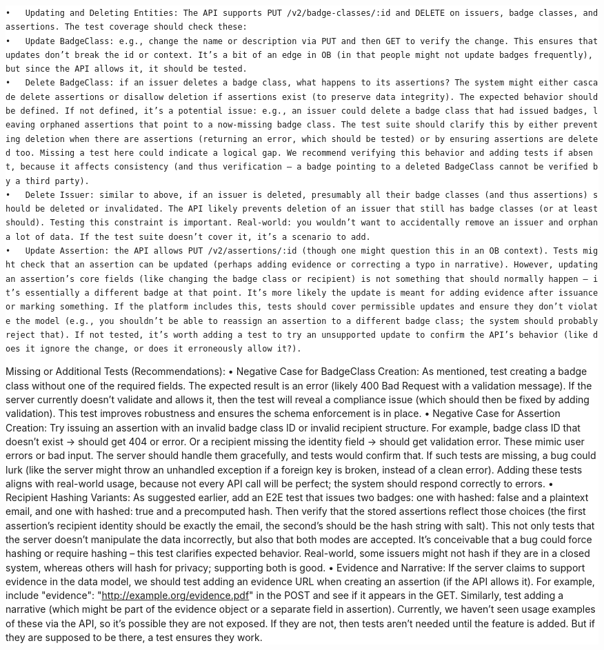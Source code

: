 	•	Updating and Deleting Entities: The API supports PUT /v2/badge-classes/:id and DELETE on issuers, badge classes, and assertions. The test coverage should check these:
	•	Update BadgeClass: e.g., change the name or description via PUT and then GET to verify the change. This ensures that updates don’t break the id or context. It’s a bit of an edge in OB (in that people might not update badges frequently), but since the API allows it, it should be tested.
	•	Delete BadgeClass: if an issuer deletes a badge class, what happens to its assertions? The system might either cascade delete assertions or disallow deletion if assertions exist (to preserve data integrity). The expected behavior should be defined. If not defined, it’s a potential issue: e.g., an issuer could delete a badge class that had issued badges, leaving orphaned assertions that point to a now-missing badge class. The test suite should clarify this by either preventing deletion when there are assertions (returning an error, which should be tested) or by ensuring assertions are deleted too. Missing a test here could indicate a logical gap. We recommend verifying this behavior and adding tests if absent, because it affects consistency (and thus verification – a badge pointing to a deleted BadgeClass cannot be verified by a third party).
	•	Delete Issuer: similar to above, if an issuer is deleted, presumably all their badge classes (and thus assertions) should be deleted or invalidated. The API likely prevents deletion of an issuer that still has badge classes (or at least should). Testing this constraint is important. Real-world: you wouldn’t want to accidentally remove an issuer and orphan a lot of data. If the test suite doesn’t cover it, it’s a scenario to add.
	•	Update Assertion: the API allows PUT /v2/assertions/:id (though one might question this in an OB context). Tests might check that an assertion can be updated (perhaps adding evidence or correcting a typo in narrative). However, updating an assertion’s core fields (like changing the badge class or recipient) is not something that should normally happen – it’s essentially a different badge at that point. It’s more likely the update is meant for adding evidence after issuance or marking something. If the platform includes this, tests should cover permissible updates and ensure they don’t violate the model (e.g., you shouldn’t be able to reassign an assertion to a different badge class; the system should probably reject that). If not tested, it’s worth adding a test to try an unsupported update to confirm the API’s behavior (like does it ignore the change, or does it erroneously allow it?).

Missing or Additional Tests (Recommendations):
	•	Negative Case for BadgeClass Creation: As mentioned, test creating a badge class without one of the required fields. The expected result is an error (likely 400 Bad Request with a validation message). If the server currently doesn’t validate and allows it, then the test will reveal a compliance issue (which should then be fixed by adding validation). This test improves robustness and ensures the schema enforcement is in place.
	•	Negative Case for Assertion Creation: Try issuing an assertion with an invalid badge class ID or invalid recipient structure. For example, badge class ID that doesn’t exist -> should get 404 or error. Or a recipient missing the identity field -> should get validation error. These mimic user errors or bad input. The server should handle them gracefully, and tests would confirm that. If such tests are missing, a bug could lurk (like the server might throw an unhandled exception if a foreign key is broken, instead of a clean error). Adding these tests aligns with real-world usage, because not every API call will be perfect; the system should respond correctly to errors.
	•	Recipient Hashing Variants: As suggested earlier, add an E2E test that issues two badges: one with hashed: false and a plaintext email, and one with hashed: true and a precomputed hash. Then verify that the stored assertions reflect those choices (the first assertion’s recipient identity should be exactly the email, the second’s should be the hash string with salt). This not only tests that the server doesn’t manipulate the data incorrectly, but also that both modes are accepted. It’s conceivable that a bug could force hashing or require hashing – this test clarifies expected behavior. Real-world, some issuers might not hash if they are in a closed system, whereas others will hash for privacy; supporting both is good.
	•	Evidence and Narrative: If the server claims to support evidence in the data model, we should test adding an evidence URL when creating an assertion (if the API allows it). For example, include "evidence": "http://example.org/evidence.pdf" in the POST and see if it appears in the GET. Similarly, test adding a narrative (which might be part of the evidence object or a separate field in assertion). Currently, we haven’t seen usage examples of these via the API, so it’s possible they are not exposed. If they are not, then tests aren’t needed until the feature is added. But if they are supposed to be there, a test ensures they work.